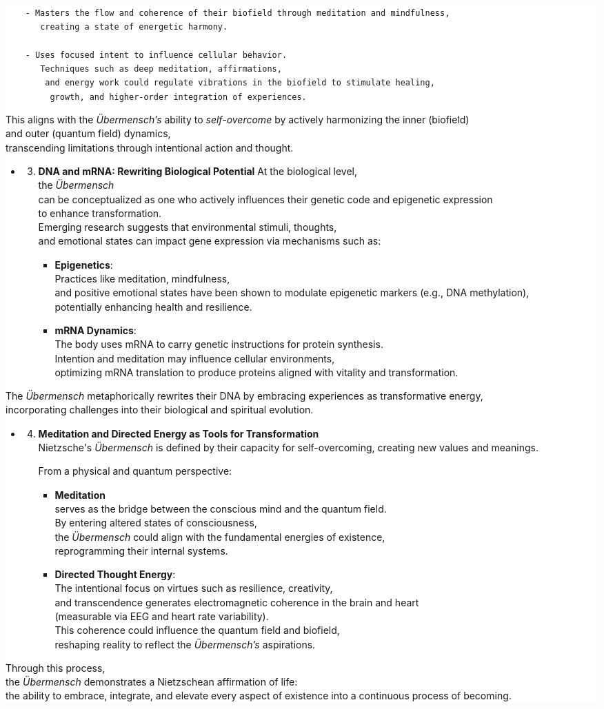         - Masters the flow and coherence of their biofield through meditation and mindfulness,   
           creating a state of energetic harmony.
     
        - Uses focused intent to influence cellular behavior.    
           Techniques such as deep meditation, affirmations,   
            and energy work could regulate vibrations in the biofield to stimulate healing,   
             growth, and higher-order integration of experiences.    

This aligns with the *Übermensch’s* ability to *self-overcome* by actively harmonizing the inner (biofield)    
 and outer (quantum field) dynamics,    
  transcending limitations through intentional action and thought.     
  
- 3. **DNA and mRNA: Rewriting Biological Potential**
       At the biological level,   
        the *Übermensch*   
         can be conceptualized as one who actively influences their genetic code and epigenetic expression   
          to enhance transformation.    
           Emerging research suggests that environmental stimuli, thoughts,   
            and emotional states can impact gene expression via mechanisms such as:
        
        - **Epigenetics**:  
             Practices like meditation, mindfulness,   
              and positive emotional states have been shown to modulate epigenetic markers (e.g., DNA methylation),  
               potentially enhancing health and resilience.
         
        - **mRNA Dynamics**:     
            The body uses mRNA to carry genetic instructions for protein synthesis.    
             Intention and meditation may influence cellular environments,   
              optimizing mRNA translation to produce proteins aligned with vitality and transformation.
            
The *Übermensch* metaphorically rewrites their DNA by embracing experiences as transformative energy,    
 incorporating challenges into their biological and spiritual evolution.    
 
- 4. **Meditation and Directed Energy as Tools for Transformation**    
      Nietzsche's *Übermensch* is defined by their capacity for self-overcoming, creating new values and meanings.
     
       From a physical and quantum perspective:    
        - **Meditation**    
            serves as the bridge between the conscious mind and the quantum field.   
             By entering altered states of consciousness,   
              the *Übermensch* could align with the fundamental energies of existence,   
               reprogramming their internal systems.
     
        - **Directed Thought Energy**:    
            The intentional focus on virtues such as resilience, creativity,   
             and transcendence generates electromagnetic coherence in the brain and heart  
              (measurable via EEG and heart rate variability).   
               This coherence could influence the quantum field and biofield,   
                reshaping reality to reflect the *Übermensch’s* aspirations.    
   
Through this process,   
 the *Übermensch* demonstrates a Nietzschean affirmation of life:   
  the ability to embrace, integrate, and elevate every aspect of existence into a continuous process of becoming.    
